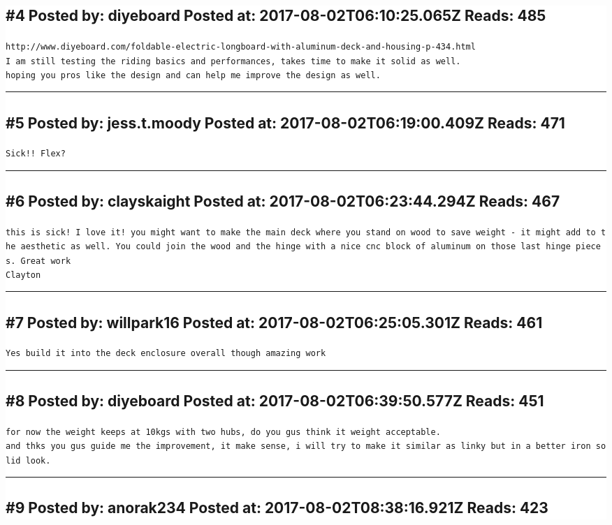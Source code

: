 ## \#4 Posted by: diyeboard Posted at: 2017-08-02T06:10:25.065Z Reads: 485

```
http://www.diyeboard.com/foldable-electric-longboard-with-aluminum-deck-and-housing-p-434.html
I am still testing the riding basics and performances, takes time to make it solid as well.
hoping you pros like the design and can help me improve the design as well.
```

---
## \#5 Posted by: jess.t.moody Posted at: 2017-08-02T06:19:00.409Z Reads: 471

```
Sick!! Flex?
```

---
## \#6 Posted by: clayskaight Posted at: 2017-08-02T06:23:44.294Z Reads: 467

```
this is sick! I love it! you might want to make the main deck where you stand on wood to save weight - it might add to the aesthetic as well. You could join the wood and the hinge with a nice cnc block of aluminum on those last hinge pieces. Great work
Clayton
```

---
## \#7 Posted by: willpark16 Posted at: 2017-08-02T06:25:05.301Z Reads: 461

```
Yes build it into the deck enclosure overall though amazing work
```

---
## \#8 Posted by: diyeboard Posted at: 2017-08-02T06:39:50.577Z Reads: 451

```
for now the weight keeps at 10kgs with two hubs, do you gus think it weight acceptable.
and thks you gus guide me the improvement, it make sense, i will try to make it similar as linky but in a better iron solid look.
```

---
## \#9 Posted by: anorak234 Posted at: 2017-08-02T08:38:16.921Z Reads: 423
